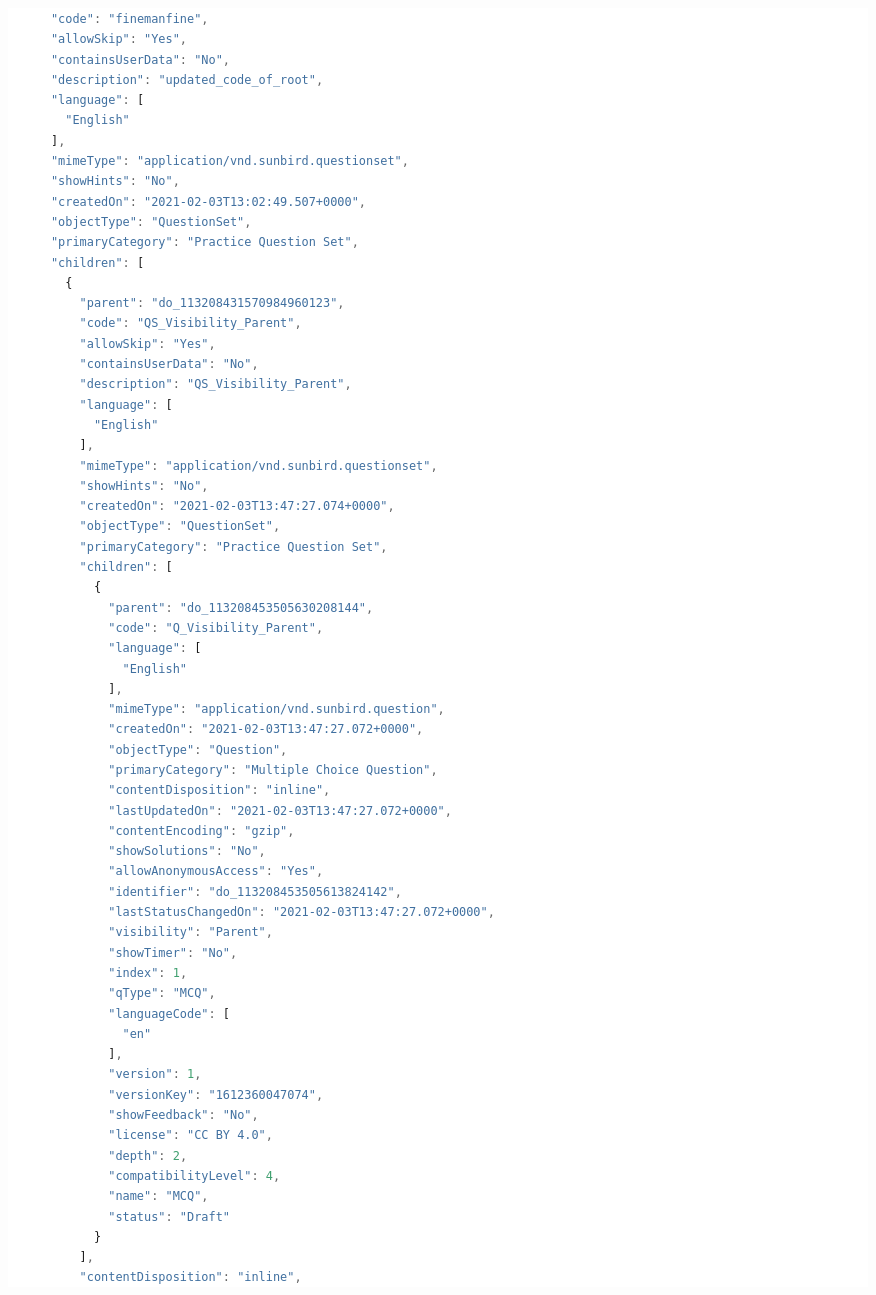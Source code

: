 ```javascript
      "code": "finemanfine",
      "allowSkip": "Yes",
      "containsUserData": "No",
      "description": "updated_code_of_root",
      "language": [
        "English"
      ],
      "mimeType": "application/vnd.sunbird.questionset",
      "showHints": "No",
      "createdOn": "2021-02-03T13:02:49.507+0000",
      "objectType": "QuestionSet",
      "primaryCategory": "Practice Question Set",
      "children": [
        {
          "parent": "do_113208431570984960123",
          "code": "QS_Visibility_Parent",
          "allowSkip": "Yes",
          "containsUserData": "No",
          "description": "QS_Visibility_Parent",
          "language": [
            "English"
          ],
          "mimeType": "application/vnd.sunbird.questionset",
          "showHints": "No",
          "createdOn": "2021-02-03T13:47:27.074+0000",
          "objectType": "QuestionSet",
          "primaryCategory": "Practice Question Set",
          "children": [
            {
              "parent": "do_113208453505630208144",
              "code": "Q_Visibility_Parent",
              "language": [
                "English"
              ],
              "mimeType": "application/vnd.sunbird.question",
              "createdOn": "2021-02-03T13:47:27.072+0000",
              "objectType": "Question",
              "primaryCategory": "Multiple Choice Question",
              "contentDisposition": "inline",
              "lastUpdatedOn": "2021-02-03T13:47:27.072+0000",
              "contentEncoding": "gzip",
              "showSolutions": "No",
              "allowAnonymousAccess": "Yes",
              "identifier": "do_113208453505613824142",
              "lastStatusChangedOn": "2021-02-03T13:47:27.072+0000",
              "visibility": "Parent",
              "showTimer": "No",
              "index": 1,
              "qType": "MCQ",
              "languageCode": [
                "en"
              ],
              "version": 1,
              "versionKey": "1612360047074",
              "showFeedback": "No",
              "license": "CC BY 4.0",
              "depth": 2,
              "compatibilityLevel": 4,
              "name": "MCQ",
              "status": "Draft"
            }
          ],
          "contentDisposition": "inline",
```